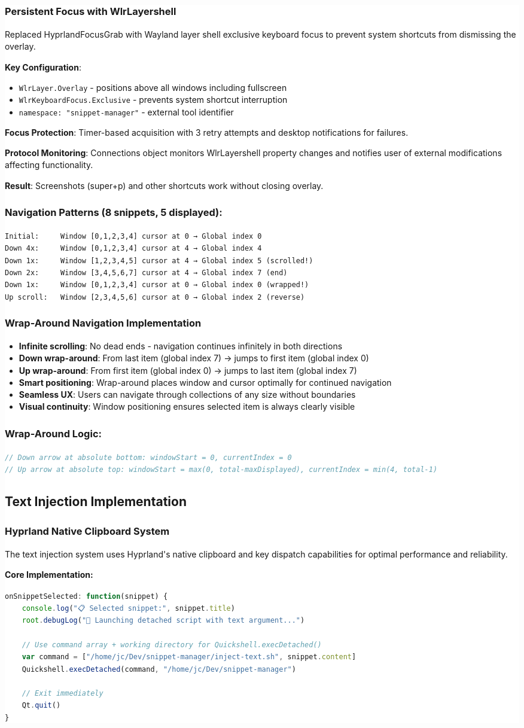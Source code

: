 ### Persistent Focus with WlrLayershell

Replaced HyprlandFocusGrab with Wayland layer shell exclusive keyboard focus to prevent system shortcuts from dismissing the overlay.

**Key Configuration**:
- `WlrLayer.Overlay` - positions above all windows including fullscreen
- `WlrKeyboardFocus.Exclusive` - prevents system shortcut interruption  
- `namespace: "snippet-manager"` - external tool identifier

**Focus Protection**: Timer-based acquisition with 3 retry attempts and desktop notifications for failures.

**Protocol Monitoring**: Connections object monitors WlrLayershell property changes and notifies user of external modifications affecting functionality.

**Result**: Screenshots (super+p) and other shortcuts work without closing overlay.

### Navigation Patterns (8 snippets, 5 displayed):
```
Initial:     Window [0,1,2,3,4] cursor at 0 → Global index 0
Down 4x:     Window [0,1,2,3,4] cursor at 4 → Global index 4
Down 1x:     Window [1,2,3,4,5] cursor at 4 → Global index 5 (scrolled!)
Down 2x:     Window [3,4,5,6,7] cursor at 4 → Global index 7 (end)
Down 1x:     Window [0,1,2,3,4] cursor at 0 → Global index 0 (wrapped!)
Up scroll:   Window [2,3,4,5,6] cursor at 0 → Global index 2 (reverse)
```

### Wrap-Around Navigation Implementation
- **Infinite scrolling**: No dead ends - navigation continues infinitely in both directions
- **Down wrap-around**: From last item (global index 7) → jumps to first item (global index 0)
- **Up wrap-around**: From first item (global index 0) → jumps to last item (global index 7)  
- **Smart positioning**: Wrap-around places window and cursor optimally for continued navigation
- **Seamless UX**: Users can navigate through collections of any size without boundaries
- **Visual continuity**: Window positioning ensures selected item is always clearly visible

### Wrap-Around Logic:
```javascript
// Down arrow at absolute bottom: windowStart = 0, currentIndex = 0
// Up arrow at absolute top: windowStart = max(0, total-maxDisplayed), currentIndex = min(4, total-1)
```

## Text Injection Implementation

### Hyprland Native Clipboard System
The text injection system uses Hyprland's native clipboard and key dispatch capabilities for optimal performance and reliability.

**Core Implementation:**
```javascript
onSnippetSelected: function(snippet) {
    console.log("📋 Selected snippet:", snippet.title)
    root.debugLog("🚀 Launching detached script with text argument...")
    
    // Use command array + working directory for Quickshell.execDetached()
    var command = ["/home/jc/Dev/snippet-manager/inject-text.sh", snippet.content]
    Quickshell.execDetached(command, "/home/jc/Dev/snippet-manager")
    
    // Exit immediately
    Qt.quit()
}
```
